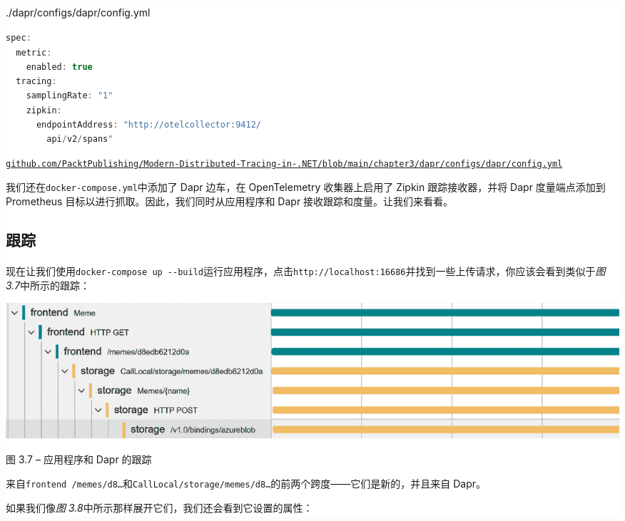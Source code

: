 ./dapr/configs/dapr/config.yml

```cs
spec:
  metric:
    enabled: true
  tracing:
    samplingRate: "1"
    zipkin:
      endpointAddress: "http://otelcollector:9412/
        api/v2/spans"
```

[`github.com/PacktPublishing/Modern-Distributed-Tracing-in-.NET/blob/main/chapter3/dapr/configs/dapr/config.yml`](https://github.com/PacktPublishing/Modern-Distributed-Tracing-in-.NET/blob/main/chapter3/dapr/configs/dapr/config.yml)

我们还在`docker-compose.yml`中添加了 Dapr 边车，在 OpenTelemetry 收集器上启用了 Zipkin 跟踪接收器，并将 Dapr 度量端点添加到 Prometheus 目标以进行抓取。因此，我们同时从应用程序和 Dapr 接收跟踪和度量。让我们来看看。

## 跟踪

现在让我们使用`docker-compose up --build`运行应用程序，点击`http://localhost:16686`并找到一些上传请求，你应该会看到类似于*图 3.7*中所示的跟踪：

![图 3.7 – 应用程序和 Dapr 的跟踪](img/B19423_03_07.jpg)

图 3.7 – 应用程序和 Dapr 的跟踪

来自`frontend /memes/d8…`和`CallLocal/storage/memes/d8…`的前两个跨度——它们是新的，并且来自 Dapr。

如果我们像*图 3.8*中所示那样展开它们，我们还会看到它设置的属性：
